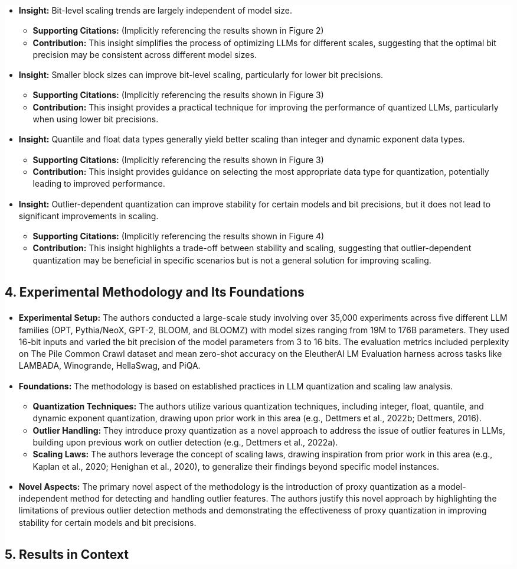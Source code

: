 - **Insight:** Bit-level scaling trends are largely independent of model size.
   - **Supporting Citations:** (Implicitly referencing the results shown in Figure 2)
   - **Contribution:** This insight simplifies the process of optimizing LLMs for different scales, suggesting that the optimal bit precision may be consistent across different model sizes.

- **Insight:** Smaller block sizes can improve bit-level scaling, particularly for lower bit precisions.
   - **Supporting Citations:** (Implicitly referencing the results shown in Figure 3)
   - **Contribution:** This insight provides a practical technique for improving the performance of quantized LLMs, particularly when using lower bit precisions.

- **Insight:** Quantile and float data types generally yield better scaling than integer and dynamic exponent data types.
   - **Supporting Citations:** (Implicitly referencing the results shown in Figure 3)
   - **Contribution:** This insight provides guidance on selecting the most appropriate data type for quantization, potentially leading to improved performance.

- **Insight:** Outlier-dependent quantization can improve stability for certain models and bit precisions, but it does not lead to significant improvements in scaling.
   - **Supporting Citations:** (Implicitly referencing the results shown in Figure 4)
   - **Contribution:** This insight highlights a trade-off between stability and scaling, suggesting that outlier-dependent quantization may be beneficial in specific scenarios but is not a general solution for improving scaling.


## 4. Experimental Methodology and Its Foundations

- **Experimental Setup:** The authors conducted a large-scale study involving over 35,000 experiments across five different LLM families (OPT, Pythia/NeoX, GPT-2, BLOOM, and BLOOMZ) with model sizes ranging from 19M to 176B parameters. They used 16-bit inputs and varied the bit precision of the model parameters from 3 to 16 bits. The evaluation metrics included perplexity on The Pile Common Crawl dataset and mean zero-shot accuracy on the EleutherAI LM Evaluation harness across tasks like LAMBADA, Winogrande, HellaSwag, and PiQA.

- **Foundations:** The methodology is based on established practices in LLM quantization and scaling law analysis. 
    - **Quantization Techniques:** The authors utilize various quantization techniques, including integer, float, quantile, and dynamic exponent quantization, drawing upon prior work in this area (e.g., Dettmers et al., 2022b; Dettmers, 2016).
    - **Outlier Handling:** They introduce proxy quantization as a novel approach to address the issue of outlier features in LLMs, building upon previous work on outlier detection (e.g., Dettmers et al., 2022a).
    - **Scaling Laws:** The authors leverage the concept of scaling laws, drawing inspiration from prior work in this area (e.g., Kaplan et al., 2020; Henighan et al., 2020), to generalize their findings beyond specific model instances.

- **Novel Aspects:** The primary novel aspect of the methodology is the introduction of proxy quantization as a model-independent method for detecting and handling outlier features. The authors justify this novel approach by highlighting the limitations of previous outlier detection methods and demonstrating the effectiveness of proxy quantization in improving stability for certain models and bit precisions.


## 5. Results in Context
